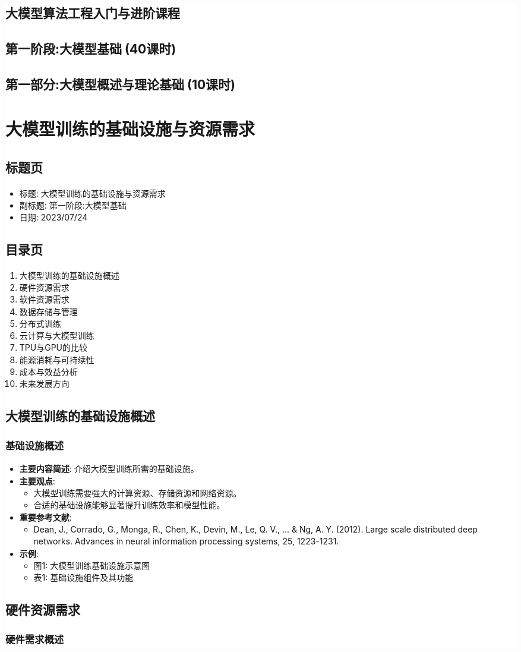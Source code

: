
## 大模型算法工程入门与进阶课程

## 第一阶段:大模型基础 (40课时)

## 第一部分:大模型概述与理论基础 (10课时)

# 大模型训练的基础设施与资源需求

## 标题页

- 标题: 大模型训练的基础设施与资源需求
- 副标题: 第一阶段:大模型基础
- 日期: 2023/07/24

## 目录页

1. 大模型训练的基础设施概述
2. 硬件资源需求
3. 软件资源需求
4. 数据存储与管理
5. 分布式训练
6. 云计算与大模型训练
7. TPU与GPU的比较
8. 能源消耗与可持续性
9. 成本与效益分析
10. 未来发展方向

## 大模型训练的基础设施概述

### 基础设施概述

- **主要内容简述**: 介绍大模型训练所需的基础设施。
- **主要观点**:
  - 大模型训练需要强大的计算资源、存储资源和网络资源。
  - 合适的基础设施能够显著提升训练效率和模型性能。
- **重要参考文献**:
  - Dean, J., Corrado, G., Monga, R., Chen, K., Devin, M., Le, Q. V., ... & Ng, A. Y. (2012). Large scale distributed deep networks. Advances in neural information processing systems, 25, 1223-1231.
- **示例**:
  - 图1: 大模型训练基础设施示意图
  - 表1: 基础设施组件及其功能

## 硬件资源需求

### 硬件需求概述
